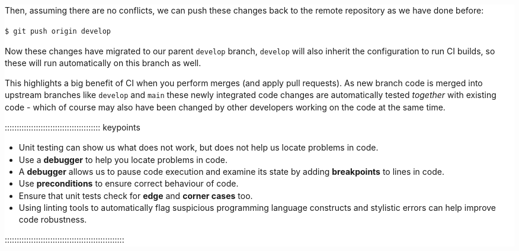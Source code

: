 Then, assuming there are no conflicts,
we can push these changes back to the remote repository as we have done before:

```bash
$ git push origin develop
```

Now these changes have migrated to our parent `develop` branch,
`develop` will also inherit the configuration to run CI builds,
so these will run automatically on this branch as well.

This highlights a big benefit of CI when you perform merges (and apply pull requests).
As new branch code is merged into upstream branches like `develop` and `main`
these newly integrated code changes are automatically tested *together* with existing code -
which of course may also have been changed by other developers working on the code at the same time.



:::::::::::::::::::::::::::::::::::::::: keypoints

- Unit testing can show us what does not work, but does not help us locate problems in code.
- Use a **debugger** to help you locate problems in code.
- A **debugger** allows us to pause code execution and examine its state by adding **breakpoints** to lines in code.
- Use **preconditions** to ensure correct behaviour of code.
- Ensure that unit tests check for **edge** and **corner cases** too.
- Using linting tools to automatically flag suspicious programming language constructs and stylistic errors can help improve code robustness.

::::::::::::::::::::::::::::::::::::::::::::::::::


